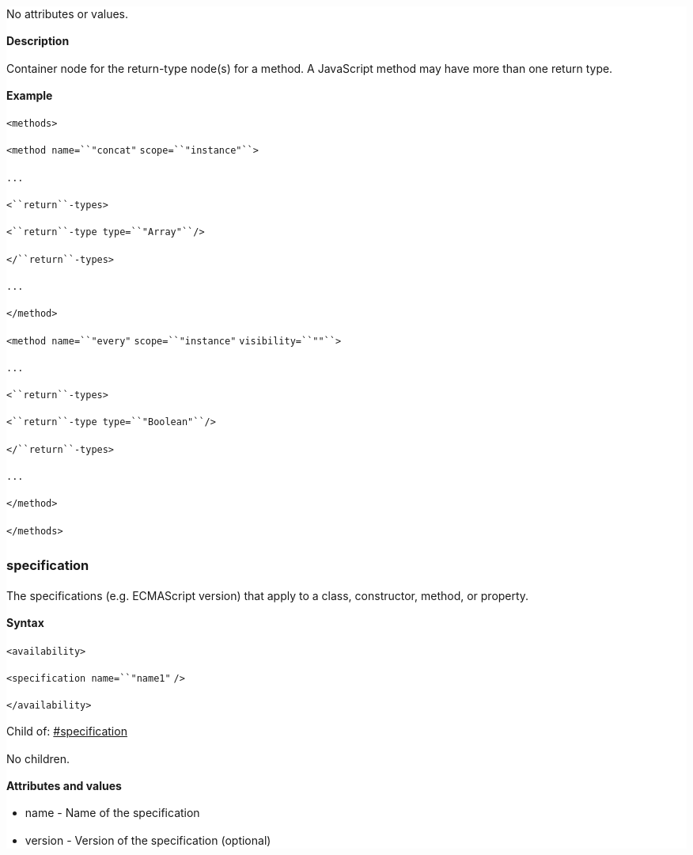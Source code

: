 No attributes or values.

**Description**

Container node for the return-type node(s) for a method. A JavaScript method may have more than one return type.

**Example**

`<methods>`

`<method name=``"concat"` `scope=``"instance"``>`

`...`

`<``return``-types>`

`<``return``-type type=``"Array"``/>`

`</``return``-types>`

`...`

`</method>`

`<method name=``"every"` `scope=``"instance"` `visibility=``""``>`

`...`

`<``return``-types>`

`<``return``-type type=``"Boolean"``/>`

`</``return``-types>`

`...`

`</method>`

`</methods>`

### specification

The specifications (e.g. ECMAScript version) that apply to a class, constructor, method, or property.

**Syntax**

`<availability>`

`<specification name=``"name1"` `/>`

`</availability>`

Child of: [#specification](#specification)

No children.

**Attributes and values**

*   name - Name of the specification
    
*   version - Version of the specification (optional)
    